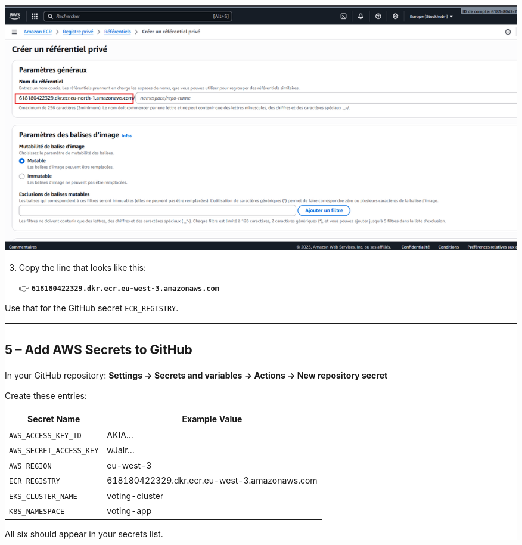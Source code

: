 ![img_5.png](images/img_5.png)

3. Copy the line that looks like this:

   👉 **`618180422329.dkr.ecr.eu-west-3.amazonaws.com`**

Use that for the GitHub secret `ECR_REGISTRY`.

---

## **5 – Add AWS Secrets to GitHub**

In your GitHub repository:
**Settings → Secrets and variables → Actions → New repository secret**

Create these entries:

| Secret Name             | Example Value                                |
| ----------------------- | -------------------------------------------- |
| `AWS_ACCESS_KEY_ID`     | AKIA…                                        |
| `AWS_SECRET_ACCESS_KEY` | wJalr…                                       |
| `AWS_REGION`            | eu-west-3                                    |
| `ECR_REGISTRY`          | 618180422329.dkr.ecr.eu-west-3.amazonaws.com |
| `EKS_CLUSTER_NAME`      | voting-cluster                               |
| `K8S_NAMESPACE`         | voting-app                                   |

All six should appear in your secrets list.
